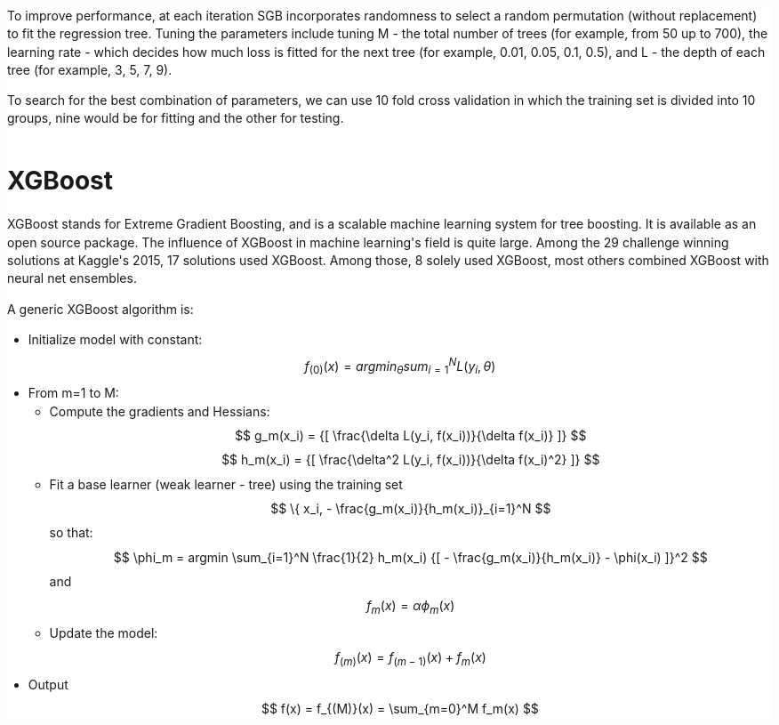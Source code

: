 To improve performance, at each iteration SGB incorporates randomness to select a random permutation (without replacement) to fit the regression tree. Tuning the parameters include tuning M - the total number of trees (for example, from 50 up to 700), the learning rate - which decides how much loss is fitted for the next tree (for example, 0.01, 0.05, 0.1, 0.5), and L - the depth of each tree (for example, 3, 5, 7, 9).

To search for the best combination of parameters, we can use 10 fold cross validation in which the training set is divided into 10 groups, nine would be for fitting and the other for testing. 

# XGBoost
XGBoost stands for Extreme Gradient Boosting, and is a scalable machine learning system for tree boosting. It is available as an open source package. The influence of XGBoost in machine learning's field is quite large. Among the 29 challenge winning solutions at Kaggle's 2015, 17 solutions used XGBoost. Among those, 8 solely used XGBoost, most others combined XGBoost with neural net ensembles.

A generic XGBoost algorithm is:

- Initialize model with constant: $$ f_{(0)} (x) = argmin_{\theta} sum_{i=1}^N L(y_i, \theta) $$
- From m=1 to M:
    - Compute the gradients and Hessians:
    $$ g_m(x_i) = {[ \frac{\delta L(y_i, f(x_i))}{\delta f(x_i)} ]} $$
    $$ h_m(x_i) = {[ \frac{\delta^2 L(y_i, f(x_i))}{\delta f(x_i)^2} ]} $$
    - Fit a base learner (weak learner - tree) using the training set $$ \{ x_i, - \frac{g_m(x_i)}{h_m(x_i)}_{i=1}^N $$ so that:
    $$ \phi_m = argmin \sum_{i=1}^N \frac{1}{2} h_m(x_i) {[ - \frac{g_m(x_i)}{h_m(x_i)} - \phi(x_i) ]}^2 $$
    and $$ f_m(x) = \alpha \phi_m(x) $$
    - Update the model: $$ f_{(m)} (x) = f_{(m-1)} (x) + f_m (x) $$
- Output $$ f(x) = f_{(M)}(x) = \sum_{m=0}^M f_m(x) $$
